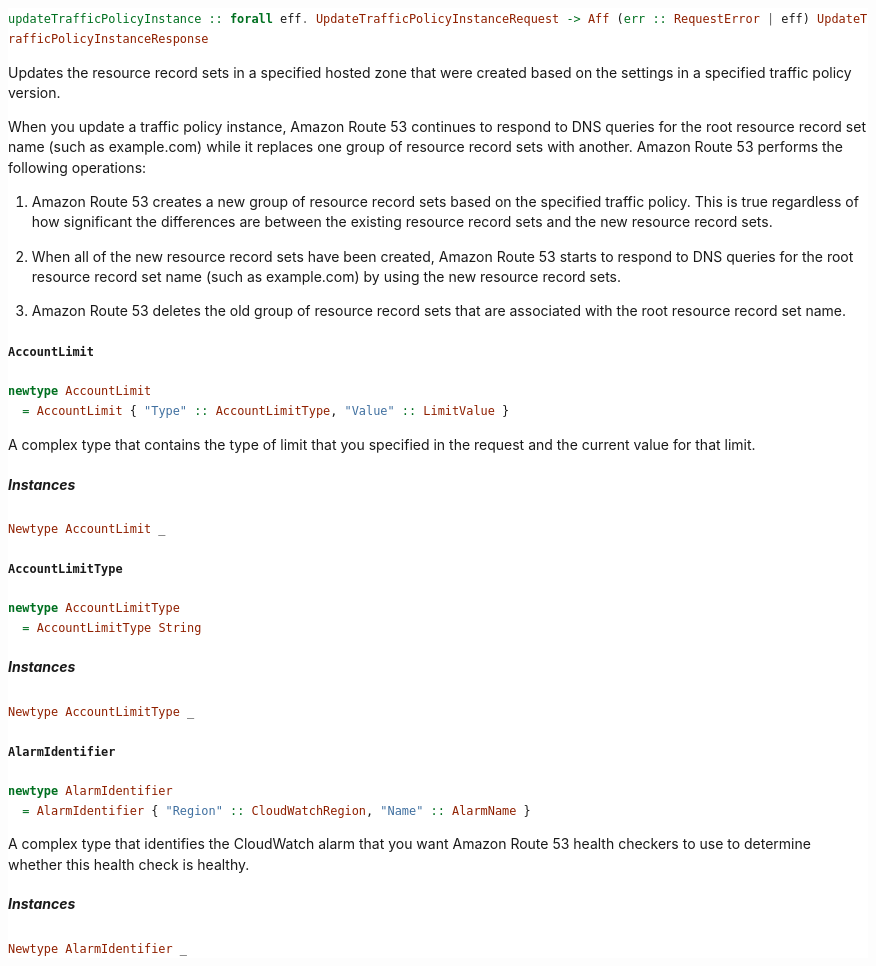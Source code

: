 ``` purescript
updateTrafficPolicyInstance :: forall eff. UpdateTrafficPolicyInstanceRequest -> Aff (err :: RequestError | eff) UpdateTrafficPolicyInstanceResponse
```

<p>Updates the resource record sets in a specified hosted zone that were created based on the settings in a specified traffic policy version.</p> <p>When you update a traffic policy instance, Amazon Route 53 continues to respond to DNS queries for the root resource record set name (such as example.com) while it replaces one group of resource record sets with another. Amazon Route 53 performs the following operations:</p> <ol> <li> <p>Amazon Route 53 creates a new group of resource record sets based on the specified traffic policy. This is true regardless of how significant the differences are between the existing resource record sets and the new resource record sets. </p> </li> <li> <p>When all of the new resource record sets have been created, Amazon Route 53 starts to respond to DNS queries for the root resource record set name (such as example.com) by using the new resource record sets.</p> </li> <li> <p>Amazon Route 53 deletes the old group of resource record sets that are associated with the root resource record set name.</p> </li> </ol>

#### `AccountLimit`

``` purescript
newtype AccountLimit
  = AccountLimit { "Type" :: AccountLimitType, "Value" :: LimitValue }
```

<p>A complex type that contains the type of limit that you specified in the request and the current value for that limit.</p>

##### Instances
``` purescript
Newtype AccountLimit _
```

#### `AccountLimitType`

``` purescript
newtype AccountLimitType
  = AccountLimitType String
```

##### Instances
``` purescript
Newtype AccountLimitType _
```

#### `AlarmIdentifier`

``` purescript
newtype AlarmIdentifier
  = AlarmIdentifier { "Region" :: CloudWatchRegion, "Name" :: AlarmName }
```

<p>A complex type that identifies the CloudWatch alarm that you want Amazon Route 53 health checkers to use to determine whether this health check is healthy.</p>

##### Instances
``` purescript
Newtype AlarmIdentifier _
```
